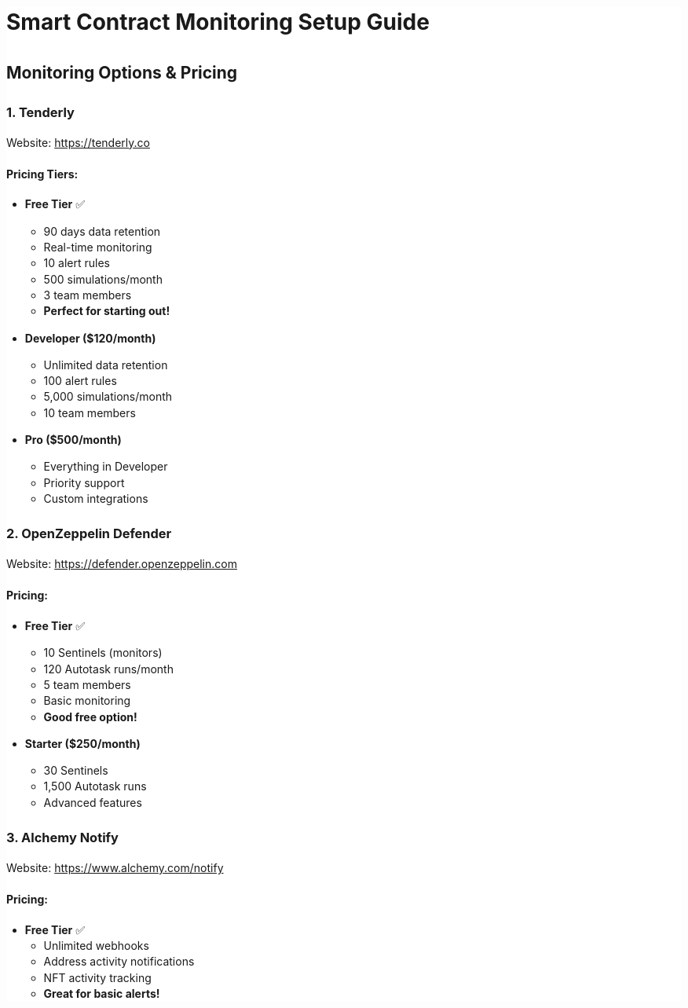 # Smart Contract Monitoring Setup Guide

## Monitoring Options & Pricing

### 1. **Tenderly** 
Website: https://tenderly.co

#### Pricing Tiers:
- **Free Tier** ✅
  - 90 days data retention
  - Real-time monitoring
  - 10 alert rules
  - 500 simulations/month
  - 3 team members
  - **Perfect for starting out!**

- **Developer ($120/month)**
  - Unlimited data retention
  - 100 alert rules
  - 5,000 simulations/month
  - 10 team members

- **Pro ($500/month)**
  - Everything in Developer
  - Priority support
  - Custom integrations

### 2. **OpenZeppelin Defender**
Website: https://defender.openzeppelin.com

#### Pricing:
- **Free Tier** ✅
  - 10 Sentinels (monitors)
  - 120 Autotask runs/month
  - 5 team members
  - Basic monitoring
  - **Good free option!**

- **Starter ($250/month)**
  - 30 Sentinels
  - 1,500 Autotask runs
  - Advanced features

### 3. **Alchemy Notify**
Website: https://www.alchemy.com/notify

#### Pricing:
- **Free Tier** ✅
  - Unlimited webhooks
  - Address activity notifications
  - NFT activity tracking
  - **Great for basic alerts!**
